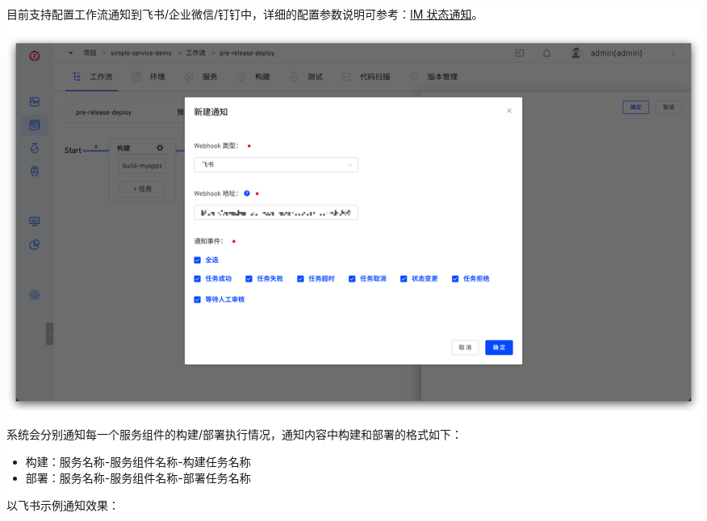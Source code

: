 目前支持配置工作流通知到飞书/企业微信/钉钉中，详细的配置参数说明可参考：[IM 状态通知](/ZadigX%20v1.4.0/project/workflow/#im-状态通知)。

![common_workflow_config](../_images/common_workflow_config_im_1.png)

系统会分别通知每一个服务组件的构建/部署执行情况，通知内容中构建和部署的格式如下：

- 构建：服务名称-服务组件名称-构建任务名称
- 部署：服务名称-服务组件名称-部署任务名称

以飞书示例通知效果：
